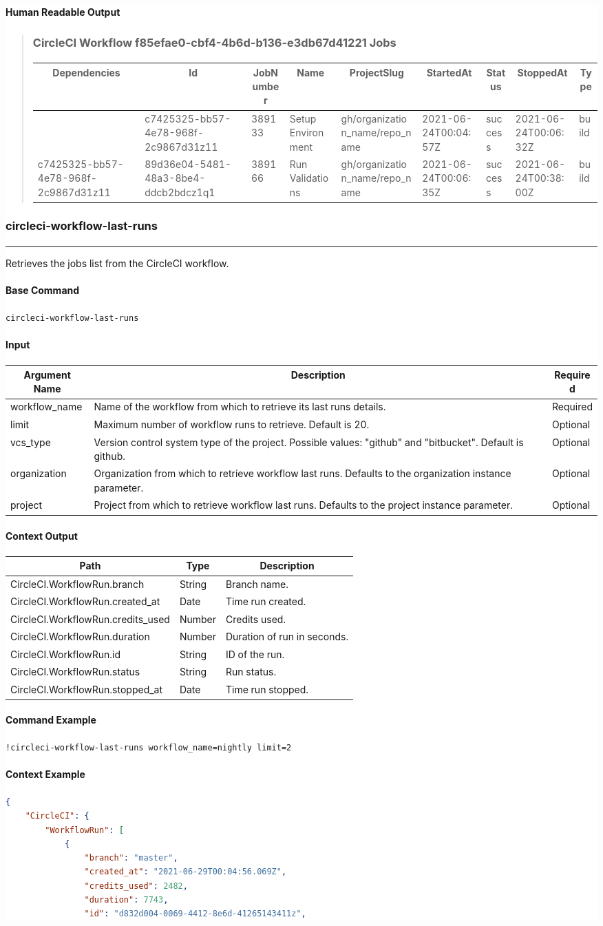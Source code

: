 #### Human Readable Output

>### CircleCI Workflow f85efae0-cbf4-4b6d-b136-e3db67d41221 Jobs
>|Dependencies|Id|JobNumber|Name|ProjectSlug|StartedAt|Status|StoppedAt|Type|
>|---|---|---|---|---|---|---|---|---|
>|  | c7425325-bb57-4e78-968f-2c9867d31z11 | 389133 | Setup Environment | gh/organization_name/repo_name | 2021-06-24T00:04:57Z | success | 2021-06-24T00:06:32Z | build |
>| c7425325-bb57-4e78-968f-2c9867d31z11 | 89d36e04-5481-48a3-8be4-ddcb2bdcz1q1 | 389166 | Run Validations | gh/organization_name/repo_name | 2021-06-24T00:06:35Z | success | 2021-06-24T00:38:00Z | build |


### circleci-workflow-last-runs
***
Retrieves the jobs list from the CircleCI workflow.


#### Base Command

`circleci-workflow-last-runs`
#### Input

| **Argument Name** | **Description** | **Required** |
| --- | --- | --- |
| workflow_name | Name of the workflow from which to retrieve its last runs details. | Required | 
| limit | Maximum number of workflow runs to retrieve. Default is 20. | Optional | 
| vcs_type | Version control system type of the project. Possible values: "github" and "bitbucket". Default is github. | Optional | 
| organization | Organization from which to retrieve workflow last runs. Defaults to the organization instance parameter. | Optional | 
| project | Project from which to retrieve workflow last runs. Defaults to the project instance parameter. | Optional | 


#### Context Output

| **Path** | **Type** | **Description** |
| --- | --- | --- |
| CircleCI.WorkflowRun.branch | String | Branch name. | 
| CircleCI.WorkflowRun.created_at | Date | Time run created. | 
| CircleCI.WorkflowRun.credits_used | Number | Credits used. | 
| CircleCI.WorkflowRun.duration | Number | Duration of run in seconds. | 
| CircleCI.WorkflowRun.id | String | ID of the run. | 
| CircleCI.WorkflowRun.status | String | Run status. | 
| CircleCI.WorkflowRun.stopped_at | Date | Time run stopped. | 


#### Command Example
```!circleci-workflow-last-runs workflow_name=nightly limit=2```

#### Context Example
```json
{
    "CircleCI": {
        "WorkflowRun": [
            {
                "branch": "master",
                "created_at": "2021-06-29T00:04:56.069Z",
                "credits_used": 2482,
                "duration": 7743,
                "id": "d832d004-0069-4412-8e6d-41265143411z",
```